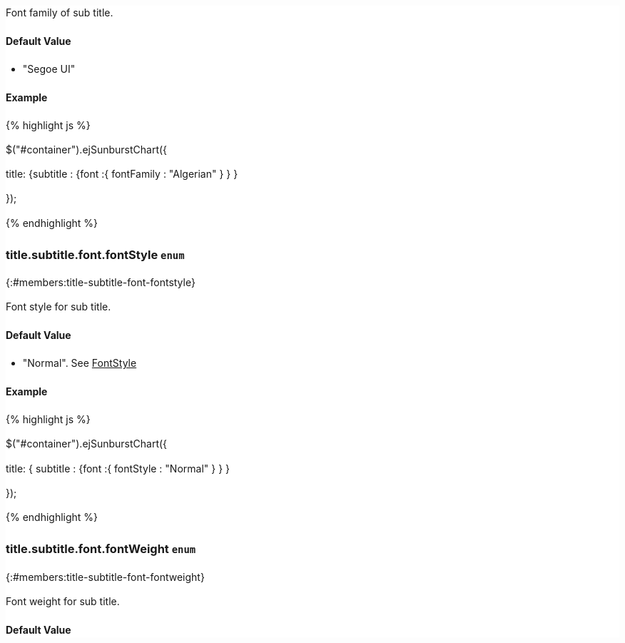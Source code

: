 
Font family of sub title.


#### Default Value

* "Segoe UI"


#### Example


{% highlight js %}
 
$("#container").ejSunburstChart({

   title: {subtitle : {font :{ fontFamily : "Algerian" } } }                      

});

{% endhighlight %}




### title.subtitle.font.fontStyle `enum`
{:#members:title-subtitle-font-fontstyle}

<ts ref="ej.datavisualization.Sunburst.FontStyle"/>


Font style for sub title.


#### Default Value

* "Normal". See <a href="global.html#members:title-subtitle-font-fontstyle">FontStyle</a>


#### Example


{% highlight js %}
 
$("#container").ejSunburstChart({

   title: { subtitle : {font :{ fontStyle : "Normal" } } }                     

});

{% endhighlight %}



### title.subtitle.font.fontWeight `enum` 
{:#members:title-subtitle-font-fontweight}

<ts ref="ej.datavisualization.Sunburst.FontWeight"/>


Font weight for sub title.


#### Default Value
